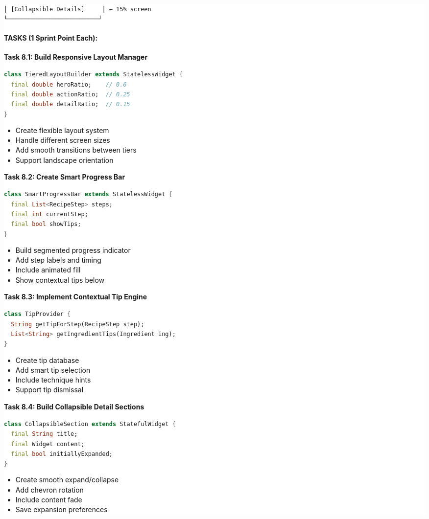 ```
│ [Collapsible Details]     │ ← 15% screen
└──────────────────────────┘
```

#### TASKS (1 Sprint Point Each):

**Task 8.1: Build Responsive Layout Manager**
```dart
class TieredLayoutBuilder extends StatelessWidget {
  final double heroRatio;    // 0.6
  final double actionRatio;  // 0.25
  final double detailRatio;  // 0.15
}
```
- Create flexible layout system
- Handle different screen sizes
- Add smooth transitions between tiers
- Support landscape orientation

**Task 8.2: Create Smart Progress Bar**
```dart
class SmartProgressBar extends StatelessWidget {
  final List<RecipeStep> steps;
  final int currentStep;
  final bool showTips;
}
```
- Build segmented progress indicator
- Add step labels and timing
- Include animated fill
- Show contextual tips below

**Task 8.3: Implement Contextual Tip Engine**
```dart
class TipProvider {
  String getTipForStep(RecipeStep step);
  List<String> getIngredientTips(Ingredient ing);
}
```
- Create tip database
- Add smart tip selection
- Include technique hints
- Support tip dismissal

**Task 8.4: Build Collapsible Detail Sections**
```dart
class CollapsibleSection extends StatefulWidget {
  final String title;
  final Widget content;
  final bool initiallyExpanded;
}
```
- Create smooth expand/collapse
- Add chevron rotation
- Include content fade
- Save expansion preferences
